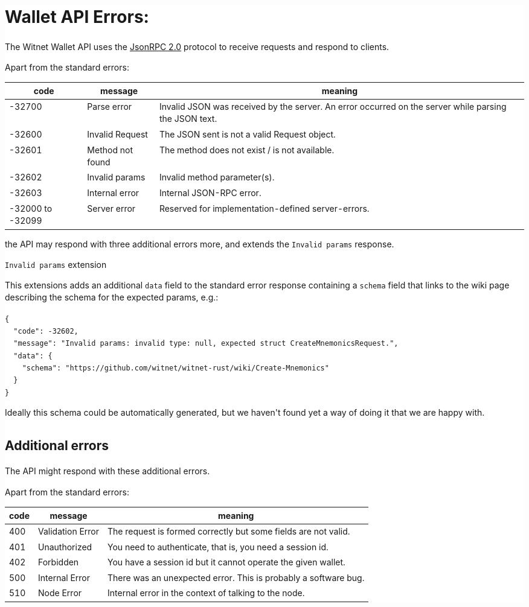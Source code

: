 

# Wallet API Errors:

The Witnet Wallet API uses the [JsonRPC 2.0](https://www.jsonrpc.org/specification) protocol to receive requests and respond to clients.

Apart from the standard errors:

| code             | message          | meaning                                                      |
| ---------------- | ---------------- | ------------------------------------------------------------ |
| -32700           | Parse error      | Invalid JSON was received by the server. An error occurred on the server while parsing the JSON text. |
| -32600           | Invalid Request  | The JSON sent is not a valid Request object.                 |
| -32601           | Method not found | The method does not exist / is not available.                |
| -32602           | Invalid params   | Invalid method parameter(s).                                 |
| -32603           | Internal error   | Internal JSON-RPC error.                                     |
| -32000 to -32099 | Server error     | Reserved for implementation-defined server-errors.           |

the API may respond with three additional errors more, and extends the `Invalid params` response.

`Invalid params` extension

This extensions adds an additional `data` field to the standard error response containing a `schema` field that links to the wiki page describing the schema for the expected params, e.g.:

```
{
  "code": -32602,
  "message": "Invalid params: invalid type: null, expected struct CreateMnemonicsRequest.",
  "data": {
    "schema": "https://github.com/witnet/witnet-rust/wiki/Create-Mnemonics"
  }
}
```

Ideally this schema could be automatically generated, but we haven't found yet a way of doing it that we are happy with.

## Additional errors

The API might respond with these additional errors.

Apart from the standard errors:

| code | message          | meaning                                                      |
| ---- | ---------------- | ------------------------------------------------------------ |
| 400  | Validation Error | The request is formed correctly but some fields are not valid. |
| 401  | Unauthorized     | You need to authenticate, that is, you need a session id.    |
| 402  | Forbidden        | You have a session id but it cannot operate the given wallet. |
| 500  | Internal Error   | There was an unexpected error. This is probably a software bug. |
| 510  | Node Error       | Internal error in the context of talking to the node.        |
